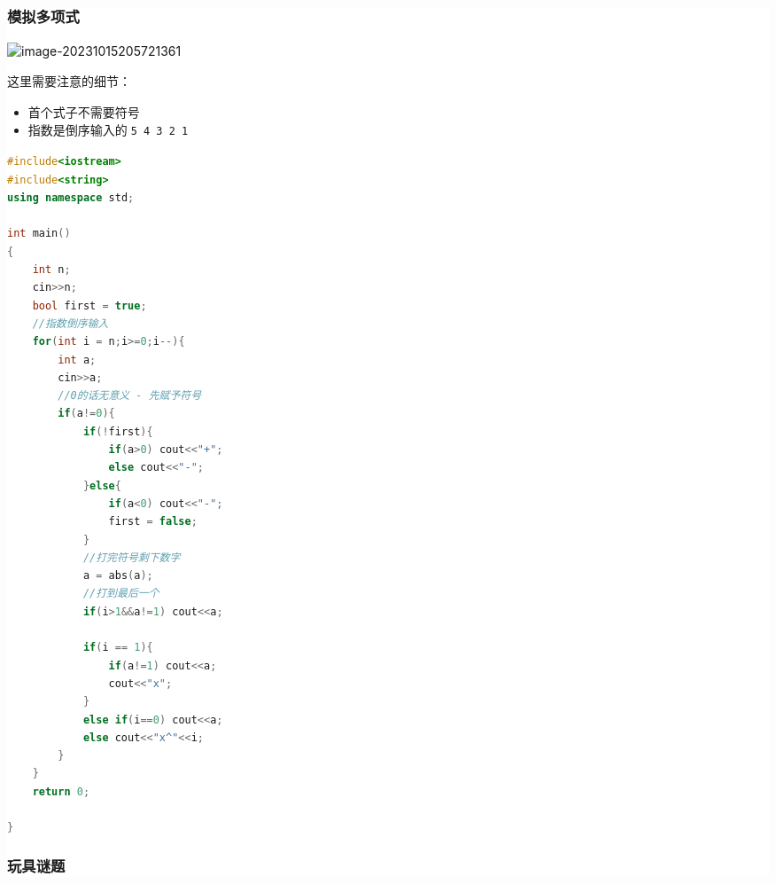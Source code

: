### 模拟多项式

![image-20231015205721361](image-20231015205721361.png)

这里需要注意的细节：

- 首个式子不需要符号
- 指数是倒序输入的 `5 4 3 2 1`

```c++
#include<iostream>
#include<string>
using namespace std;

int main()
{
    int n;
    cin>>n;
    bool first = true;
    //指数倒序输入
    for(int i = n;i>=0;i--){
        int a;
        cin>>a;
        //0的话无意义 - 先赋予符号
        if(a!=0){
            if(!first){
                if(a>0) cout<<"+";
                else cout<<"-";
            }else{
                if(a<0) cout<<"-";
                first = false;
            }
            //打完符号剩下数字
            a = abs(a);
            //打到最后一个
            if(i>1&&a!=1) cout<<a;
            
            if(i == 1){
                if(a!=1) cout<<a;
                cout<<"x";
            }
            else if(i==0) cout<<a;
            else cout<<"x^"<<i;
        }
    }
    return 0;
    
}
```

### 玩具谜题
